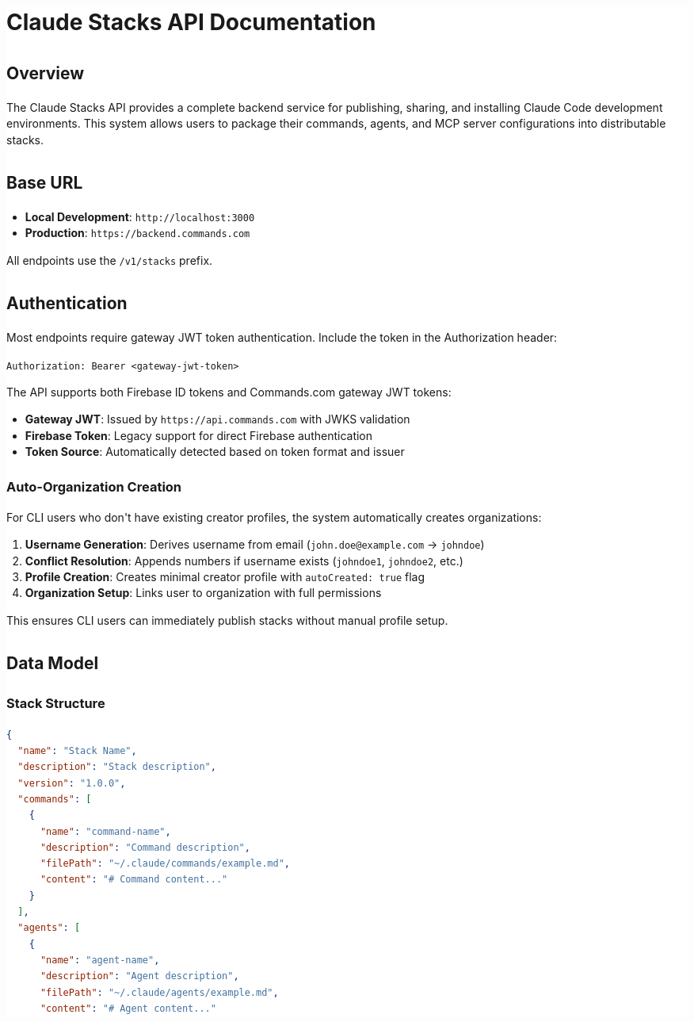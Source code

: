 # Claude Stacks API Documentation

## Overview

The Claude Stacks API provides a complete backend service for publishing, sharing, and installing Claude Code development environments. This system allows users to package their commands, agents, and MCP server configurations into distributable stacks.

## Base URL

- **Local Development**: `http://localhost:3000`
- **Production**: `https://backend.commands.com`

All endpoints use the `/v1/stacks` prefix.

## Authentication

Most endpoints require gateway JWT token authentication. Include the token in the Authorization header:

```
Authorization: Bearer <gateway-jwt-token>
```

The API supports both Firebase ID tokens and Commands.com gateway JWT tokens:
- **Gateway JWT**: Issued by `https://api.commands.com` with JWKS validation
- **Firebase Token**: Legacy support for direct Firebase authentication
- **Token Source**: Automatically detected based on token format and issuer

### Auto-Organization Creation

For CLI users who don't have existing creator profiles, the system automatically creates organizations:

1. **Username Generation**: Derives username from email (`john.doe@example.com` → `johndoe`)
2. **Conflict Resolution**: Appends numbers if username exists (`johndoe1`, `johndoe2`, etc.)
3. **Profile Creation**: Creates minimal creator profile with `autoCreated: true` flag
4. **Organization Setup**: Links user to organization with full permissions

This ensures CLI users can immediately publish stacks without manual profile setup.

## Data Model

### Stack Structure

```json
{
  "name": "Stack Name",
  "description": "Stack description",
  "version": "1.0.0",
  "commands": [
    {
      "name": "command-name",
      "description": "Command description",
      "filePath": "~/.claude/commands/example.md",
      "content": "# Command content..."
    }
  ],
  "agents": [
    {
      "name": "agent-name", 
      "description": "Agent description",
      "filePath": "~/.claude/agents/example.md",
      "content": "# Agent content..."
```